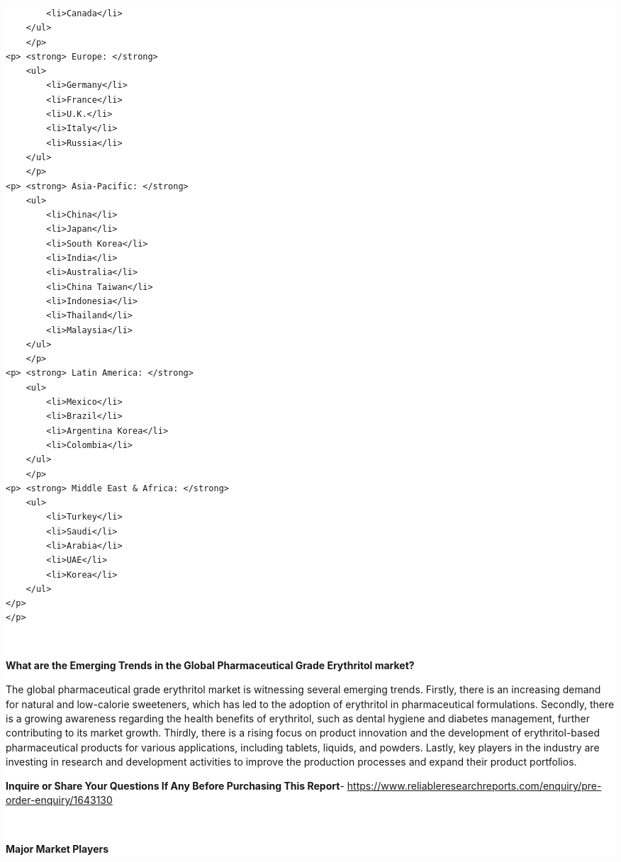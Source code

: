             <li>Canada</li>
        </ul>
        </p> 
    <p> <strong> Europe: </strong>
        <ul>
            <li>Germany</li>
            <li>France</li>
            <li>U.K.</li>
            <li>Italy</li>
            <li>Russia</li>
        </ul>
        </p> 
    <p> <strong> Asia-Pacific: </strong>
        <ul>
            <li>China</li>
            <li>Japan</li>
            <li>South Korea</li>
            <li>India</li>
            <li>Australia</li>
            <li>China Taiwan</li>
            <li>Indonesia</li>
            <li>Thailand</li>
            <li>Malaysia</li>
        </ul>
        </p> 
    <p> <strong> Latin America: </strong>
        <ul>
            <li>Mexico</li>
            <li>Brazil</li>
            <li>Argentina Korea</li>
            <li>Colombia</li>
        </ul>
        </p> 
    <p> <strong> Middle East & Africa: </strong>
        <ul>
            <li>Turkey</li>
            <li>Saudi</li>
            <li>Arabia</li>
            <li>UAE</li>
            <li>Korea</li>
        </ul>
    </p>
    </p>
<p>&nbsp;</p>
<p><strong>What are the Emerging Trends in the Global Pharmaceutical Grade Erythritol market?</strong></p>
<p><p>The global pharmaceutical grade erythritol market is witnessing several emerging trends. Firstly, there is an increasing demand for natural and low-calorie sweeteners, which has led to the adoption of erythritol in pharmaceutical formulations. Secondly, there is a growing awareness regarding the health benefits of erythritol, such as dental hygiene and diabetes management, further contributing to its market growth. Thirdly, there is a rising focus on product innovation and the development of erythritol-based pharmaceutical products for various applications, including tablets, liquids, and powders. Lastly, key players in the industry are investing in research and development activities to improve the production processes and expand their product portfolios.</p></p>
<p><strong>Inquire or Share Your Questions If Any Before Purchasing This Report</strong>- <a href="https://www.reliableresearchreports.com/enquiry/pre-order-enquiry/1643130">https://www.reliableresearchreports.com/enquiry/pre-order-enquiry/1643130</a></p>
<p>&nbsp;</p>
<p><strong>Major Market Players</strong></p>